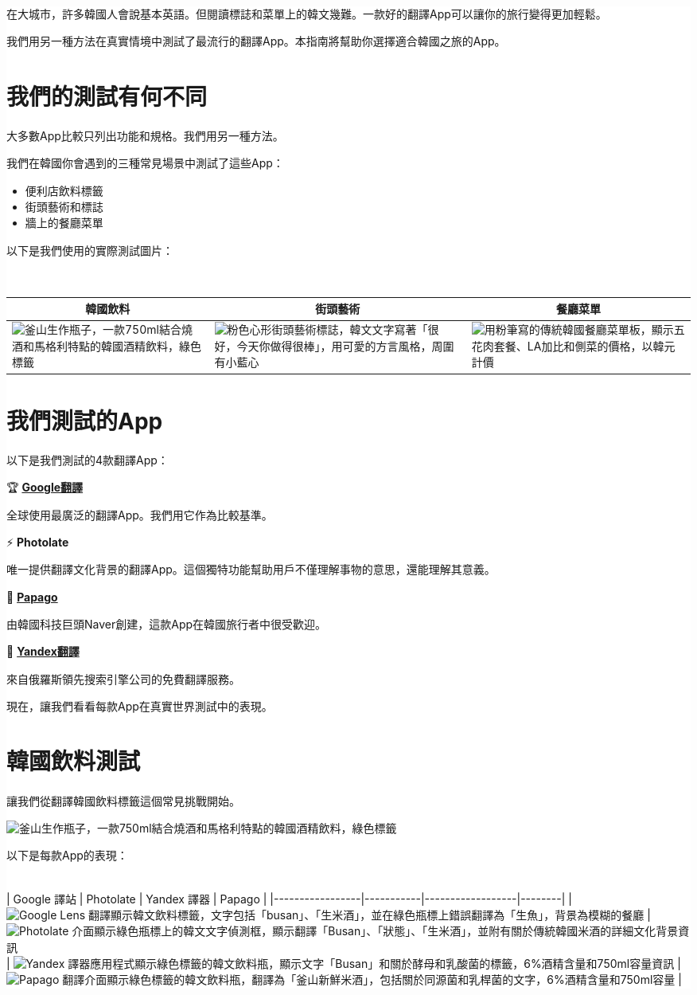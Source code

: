 在大城市，許多韓國人會說基本英語。但閱讀標誌和菜單上的韓文幾難。一款好的翻譯App可以讓你的旅行變得更加輕鬆。

我們用另一種方法在真實情境中測試了最流行的翻譯App。本指南將幫助你選擇適合韓國之旅的App。

# 我們的測試有何不同

大多數App比較只列出功能和規格。我們用另一種方法。

我們在韓國你會遇到的三種常見場景中測試了這些App：

- 便利店飲料標籤
- 街頭藝術和標誌
- 牆上的餐廳菜單

以下是我們使用的實際測試圖片：

<br>

| 韓國飲料 | 街頭藝術 | 餐廳菜單 |
|----------|----------|----------|
| ![釜山生作瓶子，一款750ml結合燒酒和馬格利特點的韓國酒精飲料，綠色標籤](/images/articles/korean/korean_drink.webp) | ![粉色心形街頭藝術標誌，韓文文字寫著「很好，今天你做得很棒」，用可愛的方言風格，周圍有小藍心](/images/articles/korean/korean_street_sign.webp) | ![用粉筆寫的傳統韓國餐廳菜單板，顯示五花肉套餐、LA加比和側菜的價格，以韓元計價](/images/articles/korean/korean_menu.webp) |

# 我們測試的App

以下是我們測試的4款翻譯App：

🏆 **<a href="https://translate.google.com" target="_blank">Google翻譯</a>**

全球使用最廣泛的翻譯App。我們用它作為比較基準。

⚡ **<LocalLink to="/" target="_blank">Photolate</LocalLink>**

唯一提供翻譯文化背景的翻譯App。這個獨特功能幫助用戶不僅理解事物的意思，還能理解其意義。

🌟 **<a href="https://papago.naver.com/" target="_blank">Papago</a>**

由韓國科技巨頭Naver創建，這款App在韓國旅行者中很受歡迎。

🌟 **<a href="https://translate.yandex.com" target="_blank">Yandex翻譯</a>**

來自俄羅斯領先搜索引擎公司的免費翻譯服務。

現在，讓我們看看每款App在真實世界測試中的表現。

# 韓國飲料測試

讓我們從翻譯韓國飲料標籤這個常見挑戰開始。

![釜山生作瓶子，一款750ml結合燒酒和馬格利特點的韓國酒精飲料，綠色標籤](/images/articles/korean/korean_drink.webp)

以下是每款App的表現：

<br>| Google 譯站 | Photolate | Yandex 譯器 | Papago |
|-----------------|-----------|------------------|--------|
| ![Google Lens 翻譯顯示韓文飲料標籤，文字包括「busan」、「生米酒」，並在綠色瓶標上錯誤翻譯為「生魚」，背景為模糊的餐廳](/images/articles/korean/google_korean_drink.webp) | ![Photolate 介面顯示綠色瓶標上的韓文文字偵測框，顯示翻譯「Busan」、「狀態」、「生米酒」，並附有關於傳統韓國米酒的詳細文化背景資訊](/images/articles/korean/photo-translate_korean_drink.webp) | ![Yandex 譯器應用程式顯示綠色標籤的韓文飲料瓶，顯示文字「Busan」和關於酵母和乳酸菌的標籤，6%酒精含量和750ml容量資訊](/images/articles/korean/yandex_korean_drink.webp) | ![Papago 翻譯介面顯示綠色標籤的韓文飲料瓶，翻譯為「釜山新鮮米酒」，包括關於同源菌和乳桿菌的文字，6%酒精含量和750ml容量](/images/articles/korean/papago_korean_drink.webp) |
